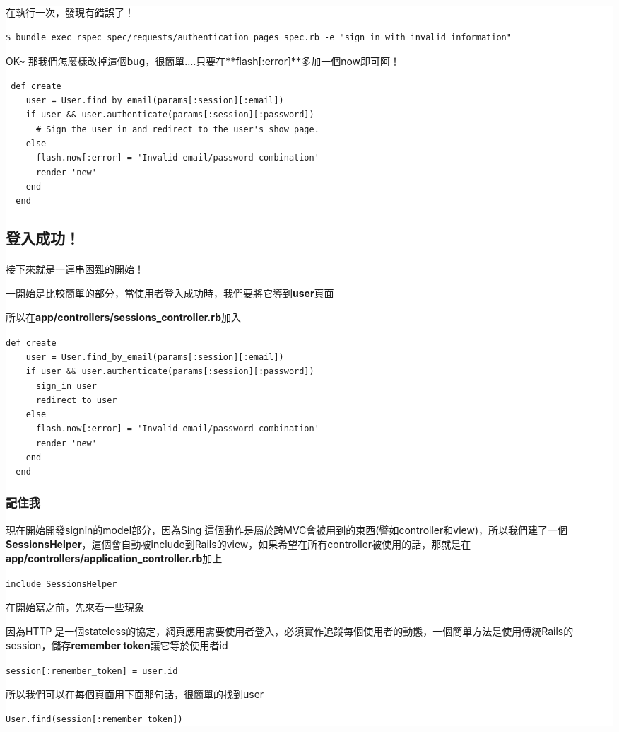 
在執行一次，發現有錯誤了！

	$ bundle exec rspec spec/requests/authentication_pages_spec.rb -e "sign in with invalid information"
	
OK~ 那我們怎麼樣改掉這個bug，很簡單....只要在**flash[:error]**多加一個now即可阿！

	 def create
	    user = User.find_by_email(params[:session][:email])
	    if user && user.authenticate(params[:session][:password])
	      # Sign the user in and redirect to the user's show page.
	    else
	      flash.now[:error] = 'Invalid email/password combination'
	      render 'new'
	    end
	  end



## 登入成功！

接下來就是一連串困難的開始！

一開始是比較簡單的部分，當使用者登入成功時，我們要將它導到**user**頁面

所以在**app/controllers/sessions_controller.rb**加入

	def create
	    user = User.find_by_email(params[:session][:email])
	    if user && user.authenticate(params[:session][:password])
	      sign_in user
	      redirect_to user
	    else
	      flash.now[:error] = 'Invalid email/password combination'
	      render 'new'
	    end
	  end
	  
### 記住我

現在開始開發signin的model部分，因為Sing 這個動作是屬於跨MVC會被用到的東西(譬如controller和view)，所以我們建了一個**SessionsHelper**，這個會自動被include到Rails的view，如果希望在所有controller被使用的話，那就是在**app/controllers/application_controller.rb**加上

	include SessionsHelper

在開始寫之前，先來看一些現象

因為HTTP 是一個stateless的協定，網頁應用需要使用者登入，必須實作追蹤每個使用者的動態，一個簡單方法是使用傳統Rails的session，儲存**remember token**讓它等於使用者id

	session[:remember_token] = user.id
	
所以我們可以在每個頁面用下面那句話，很簡單的找到user

	User.find(session[:remember_token])
	